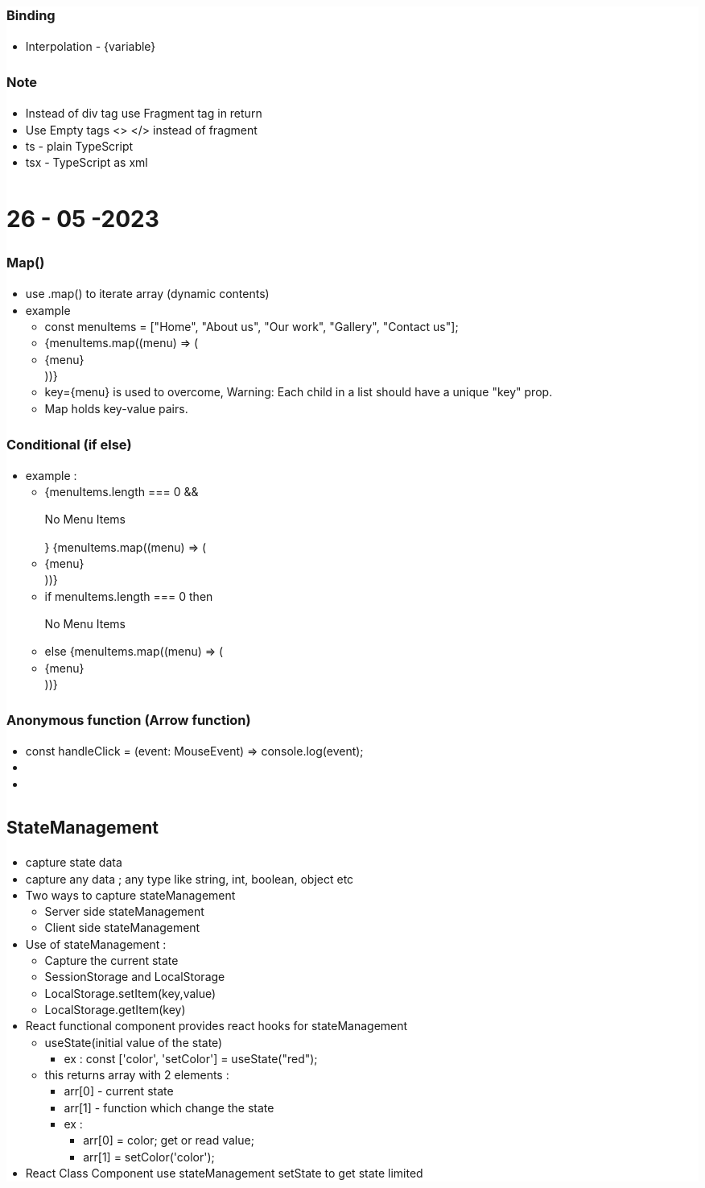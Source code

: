 ### Binding
- Interpolation - {variable}

### Note
- Instead of div tag use Fragment tag in return
- Use Empty tags <> </> instead of fragment
- ts - plain TypeScript
- tsx - TypeScript as xml

# 26 - 05 -2023

### Map()
- use .map() to iterate array (dynamic contents)
- example
  - const menuItems = ["Home", "About us", "Our work", "Gallery", "Contact us"];
  - {menuItems.map((menu) => (
          <li className="list-group-item" key={menu}>{menu}</li>
        ))}
  - key={menu} is used to overcome, Warning: Each child in a list should have a unique "key" prop. 
  - Map holds key-value pairs.

### Conditional (if else)
- example :
  - {menuItems.length === 0 && <p>No Menu Items</p>}
        {menuItems.map((menu) => (
          <li className="list-group-item">{menu}</li>
        ))}
  - if  menuItems.length === 0 then <p>No Menu Items</p>
  - else  {menuItems.map((menu) => (
          <li className="list-group-item">{menu}</li>
        ))}

### Anonymous function (Arrow function)
- const handleClick = (event: MouseEvent) => console.log(event);
- <li className="list-group-item" key={index} onClick={handleClick}>

## StateManagement
- capture state data
- capture any data ; any type like string, int, boolean, object etc
- Two ways to capture stateManagement
  - Server side stateManagement
  - Client side stateManagement
- Use of stateManagement :
  - Capture the current state
  - SessionStorage and LocalStorage
  - LocalStorage.setItem(key,value)
  - LocalStorage.getItem(key)
- React functional component provides react hooks for stateManagement 
  - useState(initial value of the state)
    - ex : const ['color', 'setColor'] = useState("red");
  - this returns array with 2 elements :
    - arr[0] - current state
    - arr[1] - function which change the state
    - ex :  
      - arr[0] = color; get or read value;
      - arr[1] = setColor('color'); 
- React Class Component use stateManagement setState to get state limited
